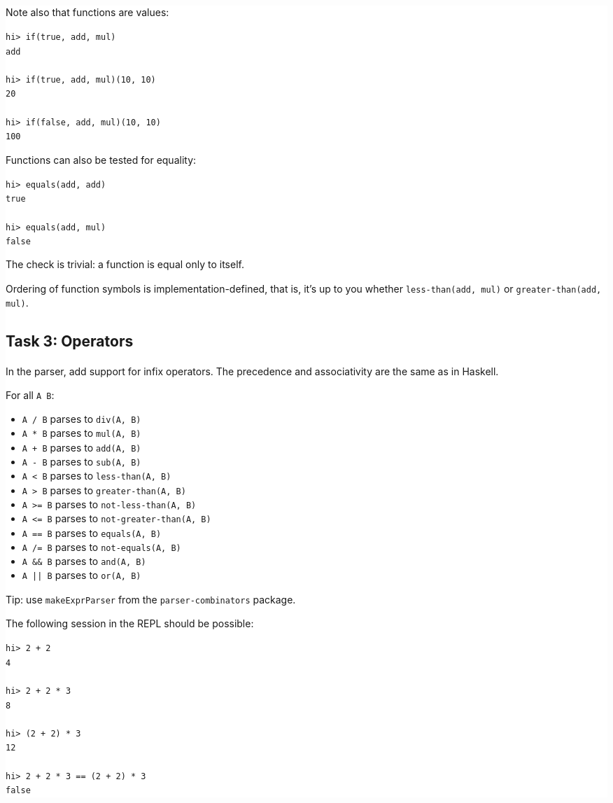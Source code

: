 Note also that functions are values:

    hi> if(true, add, mul)
    add
    
    hi> if(true, add, mul)(10, 10)
    20
    
    hi> if(false, add, mul)(10, 10)
    100

Functions can also be tested for equality:

    hi> equals(add, add)
    true
    
    hi> equals(add, mul)
    false

The check is trivial: a function is equal only to itself.

Ordering of function symbols is implementation-defined, that is, it’s up to you whether `less-than(add, mul)` or `greater-than(add, mul)`.

Task 3: Operators
-----------------

In the parser, add support for infix operators. The precedence and associativity are the same as in Haskell.

For all `A B`:

*   `A / B` parses to `div(A, B)`
*   `A * B` parses to `mul(A, B)`
*   `A + B` parses to `add(A, B)`
*   `A - B` parses to `sub(A, B)`
*   `A < B` parses to `less-than(A, B)`
*   `A > B` parses to `greater-than(A, B)`
*   `A >= B` parses to `not-less-than(A, B)`
*   `A <= B` parses to `not-greater-than(A, B)`
*   `A == B` parses to `equals(A, B)`
*   `A /= B` parses to `not-equals(A, B)`
*   `A && B` parses to `and(A, B)`
*   `A || B` parses to `or(A, B)`

Tip: use `makeExprParser` from the `parser-combinators` package.

The following session in the REPL should be possible:

    hi> 2 + 2
    4
    
    hi> 2 + 2 * 3
    8
    
    hi> (2 + 2) * 3
    12
    
    hi> 2 + 2 * 3 == (2 + 2) * 3
    false
    